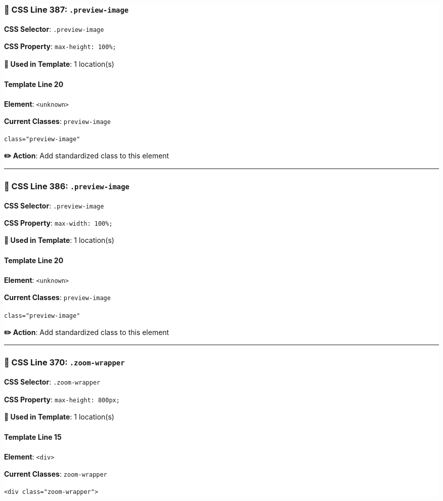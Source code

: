 
### 🎨 CSS Line 387: `.preview-image`

**CSS Selector**: `.preview-image`

**CSS Property**: `max-height: 100%;`

**📍 Used in Template**: 1 location(s)

#### Template Line 20

**Element**: `<unknown>`

**Current Classes**: `preview-image`

```vue
class="preview-image"
```

**✏️ Action**: Add standardized class to this element

---

### 🎨 CSS Line 386: `.preview-image`

**CSS Selector**: `.preview-image`

**CSS Property**: `max-width: 100%;`

**📍 Used in Template**: 1 location(s)

#### Template Line 20

**Element**: `<unknown>`

**Current Classes**: `preview-image`

```vue
class="preview-image"
```

**✏️ Action**: Add standardized class to this element

---

### 🎨 CSS Line 370: `.zoom-wrapper`

**CSS Selector**: `.zoom-wrapper`

**CSS Property**: `max-height: 800px;`

**📍 Used in Template**: 1 location(s)

#### Template Line 15

**Element**: `<div>`

**Current Classes**: `zoom-wrapper`

```vue
<div class="zoom-wrapper">
```
